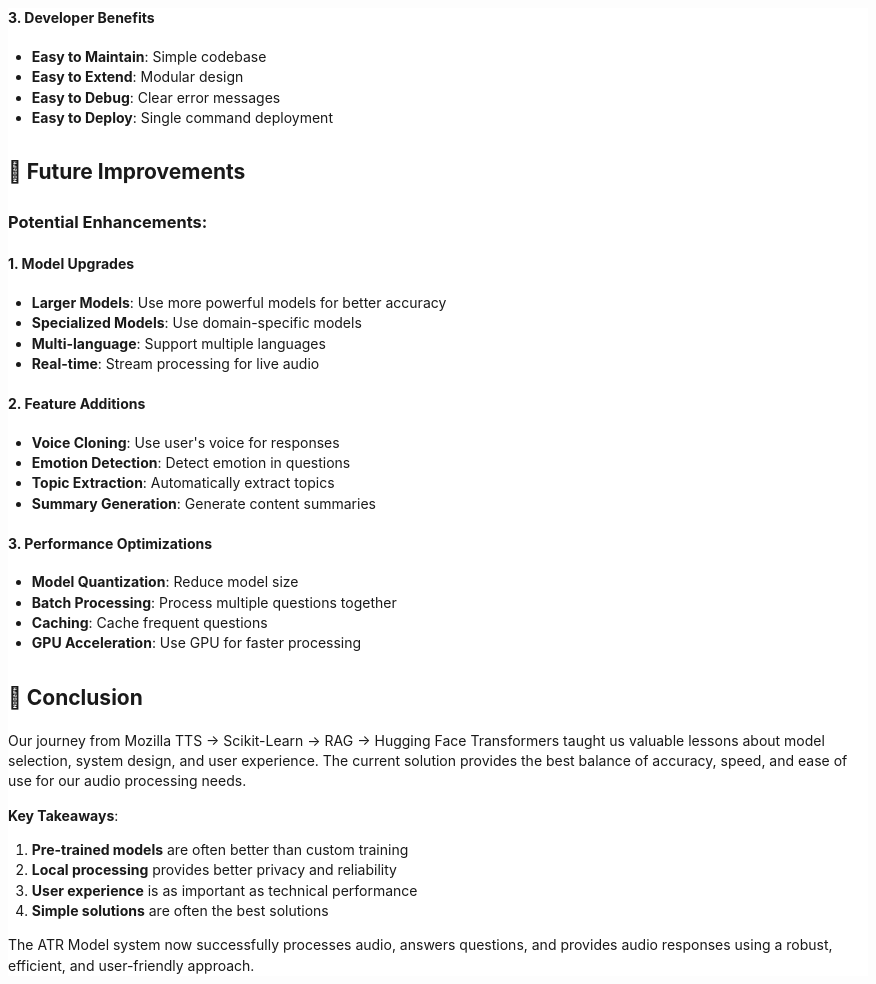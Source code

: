 #### **3. Developer Benefits**
- **Easy to Maintain**: Simple codebase
- **Easy to Extend**: Modular design
- **Easy to Debug**: Clear error messages
- **Easy to Deploy**: Single command deployment

## 🔮 **Future Improvements**

### **Potential Enhancements**:

#### **1. Model Upgrades**
- **Larger Models**: Use more powerful models for better accuracy
- **Specialized Models**: Use domain-specific models
- **Multi-language**: Support multiple languages
- **Real-time**: Stream processing for live audio

#### **2. Feature Additions**
- **Voice Cloning**: Use user's voice for responses
- **Emotion Detection**: Detect emotion in questions
- **Topic Extraction**: Automatically extract topics
- **Summary Generation**: Generate content summaries

#### **3. Performance Optimizations**
- **Model Quantization**: Reduce model size
- **Batch Processing**: Process multiple questions together
- **Caching**: Cache frequent questions
- **GPU Acceleration**: Use GPU for faster processing

## 📝 **Conclusion**

Our journey from Mozilla TTS → Scikit-Learn → RAG → Hugging Face Transformers taught us valuable lessons about model selection, system design, and user experience. The current solution provides the best balance of accuracy, speed, and ease of use for our audio processing needs.

**Key Takeaways**:
1. **Pre-trained models** are often better than custom training
2. **Local processing** provides better privacy and reliability
3. **User experience** is as important as technical performance
4. **Simple solutions** are often the best solutions

The ATR Model system now successfully processes audio, answers questions, and provides audio responses using a robust, efficient, and user-friendly approach.